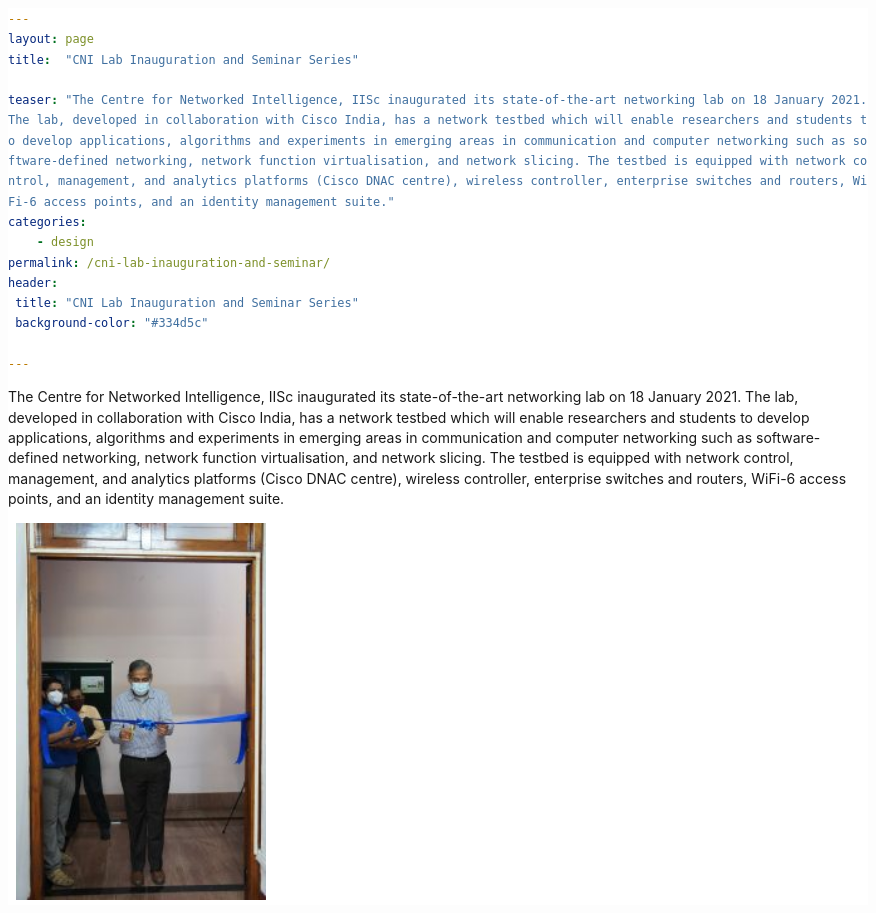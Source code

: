 ```yaml
---
layout: page
title:  "CNI Lab Inauguration and Seminar Series"

teaser: "The Centre for Networked Intelligence, IISc inaugurated its state-of-the-art networking lab on 18 January 2021. The lab, developed in collaboration with Cisco India, has a network testbed which will enable researchers and students to develop applications, algorithms and experiments in emerging areas in communication and computer networking such as software-defined networking, network function virtualisation, and network slicing. The testbed is equipped with network control, management, and analytics platforms (Cisco DNAC centre), wireless controller, enterprise switches and routers, WiFi-6 access points, and an identity management suite."
categories:
    - design
permalink: /cni-lab-inauguration-and-seminar/
header:
 title: "CNI Lab Inauguration and Seminar Series"
 background-color: "#334d5c"

---
```

The Centre for Networked Intelligence, IISc inaugurated its state-of-the-art networking lab on 18 January 2021. The lab, developed in collaboration with Cisco India, has a network testbed which will enable researchers and students to develop applications, algorithms and experiments in emerging areas in communication and computer networking such as software-defined networking, network function virtualisation, and network slicing. The testbed is equipped with network control, management, and analytics platforms (Cisco DNAC centre), wireless controller, enterprise switches and routers, WiFi-6 access points, and an identity management suite.
<iframe width="1084" height="610" src="https://www.youtube.com/embed/z8i-XVRvEhE" title="YouTube video player" frameborder="0" allow="accelerometer; autoplay; clipboard-write; encrypted-media; gyroscope; picture-in-picture" allowfullscreen></iframe>
&nbsp;&nbsp;<img src="/images/posts/DSC05396-199x300.jpg" style="width:250px">&emsp;&nbsp;